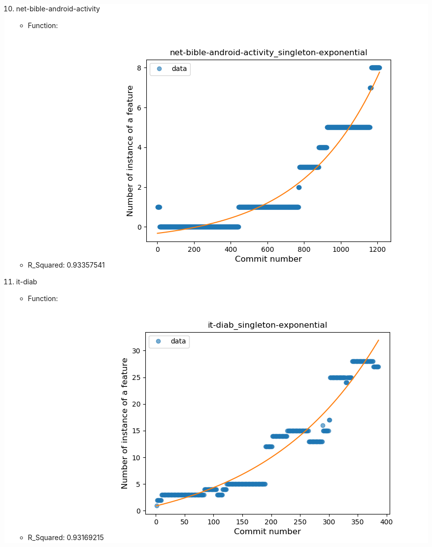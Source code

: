 10. net-bible-android-activity

	*  Function: ![equation](http://latex.codecogs.com/svg.latex?307.14065x%5E%7B1.002381%7D%20&plus;%20-0.80664)
	* R_Squared: 0.93357541
 ![net-bible-android-activitysingleton](../plots/net-bible-android-activity_singleton_T4.png)

11. it-diab

	*  Function: ![equation](http://latex.codecogs.com/svg.latex?-337.465847x%5E%7B1.00498%7D%20&plus;%20-4.441636)
	* R_Squared: 0.93169215
 ![it-diabsingleton](../plots/it-diab_singleton_T4.png)
